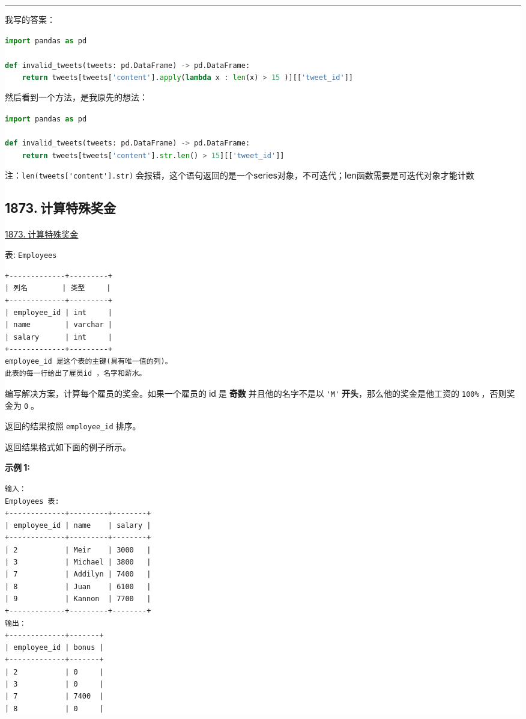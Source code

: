 ----

我写的答案：

```python
import pandas as pd

def invalid_tweets(tweets: pd.DataFrame) -> pd.DataFrame:
    return tweets[tweets['content'].apply(lambda x : len(x) > 15 )][['tweet_id']]
```

然后看到一个方法，是我原先的想法：

```python
import pandas as pd

def invalid_tweets(tweets: pd.DataFrame) -> pd.DataFrame:
    return tweets[tweets['content'].str.len() > 15][['tweet_id']]
```

注：`len(tweets['content'].str)` 会报错，这个语句返回的是一个series对象，不可迭代；len函数需要是可迭代对象才能计数

## 1873. 计算特殊奖金

[1873. 计算特殊奖金](https://leetcode.cn/problems/calculate-special-bonus/)

表: `Employees`

```
+-------------+---------+
| 列名        | 类型     |
+-------------+---------+
| employee_id | int     |
| name        | varchar |
| salary      | int     |
+-------------+---------+
employee_id 是这个表的主键(具有唯一值的列)。
此表的每一行给出了雇员id ，名字和薪水。
```



编写解决方案，计算每个雇员的奖金。如果一个雇员的 id 是 **奇数** 并且他的名字不是以 `'M'` **开头**，那么他的奖金是他工资的 `100%` ，否则奖金为 `0` 。

返回的结果按照 `employee_id` 排序。

返回结果格式如下面的例子所示。



**示例 1:**

```
输入：
Employees 表:
+-------------+---------+--------+
| employee_id | name    | salary |
+-------------+---------+--------+
| 2           | Meir    | 3000   |
| 3           | Michael | 3800   |
| 7           | Addilyn | 7400   |
| 8           | Juan    | 6100   |
| 9           | Kannon  | 7700   |
+-------------+---------+--------+
输出：
+-------------+-------+
| employee_id | bonus |
+-------------+-------+
| 2           | 0     |
| 3           | 0     |
| 7           | 7400  |
| 8           | 0     |
```